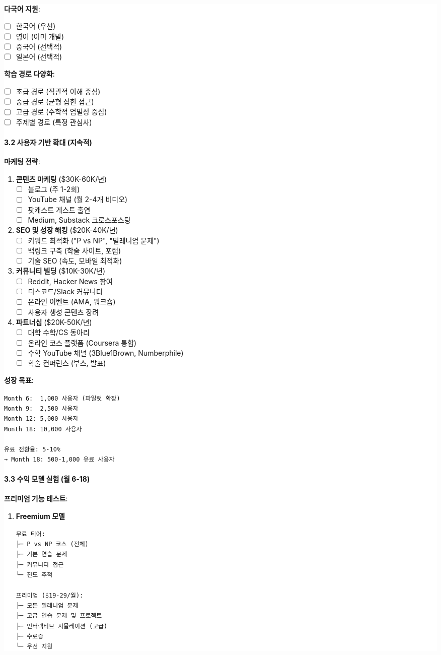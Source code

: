 **다국어 지원**:
- [ ] 한국어 (우선)
- [ ] 영어 (이미 개발)
- [ ] 중국어 (선택적)
- [ ] 일본어 (선택적)

**학습 경로 다양화**:
- [ ] 초급 경로 (직관적 이해 중심)
- [ ] 중급 경로 (균형 잡힌 접근)
- [ ] 고급 경로 (수학적 엄밀성 중심)
- [ ] 주제별 경로 (특정 관심사)

#### 3.2 사용자 기반 확대 (지속적)

**마케팅 전략**:

1. **콘텐츠 마케팅** ($30K-60K/년)
   - [ ] 블로그 (주 1-2회)
   - [ ] YouTube 채널 (월 2-4개 비디오)
   - [ ] 팟캐스트 게스트 출연
   - [ ] Medium, Substack 크로스포스팅

2. **SEO 및 성장 해킹** ($20K-40K/년)
   - [ ] 키워드 최적화 ("P vs NP", "밀레니엄 문제")
   - [ ] 백링크 구축 (학술 사이트, 포럼)
   - [ ] 기술 SEO (속도, 모바일 최적화)

3. **커뮤니티 빌딩** ($10K-30K/년)
   - [ ] Reddit, Hacker News 참여
   - [ ] 디스코드/Slack 커뮤니티
   - [ ] 온라인 이벤트 (AMA, 워크숍)
   - [ ] 사용자 생성 콘텐츠 장려

4. **파트너십** ($20K-50K/년)
   - [ ] 대학 수학/CS 동아리
   - [ ] 온라인 코스 플랫폼 (Coursera 통합)
   - [ ] 수학 YouTube 채널 (3Blue1Brown, Numberphile)
   - [ ] 학술 컨퍼런스 (부스, 발표)

**성장 목표**:
```
Month 6:  1,000 사용자 (파일럿 확장)
Month 9:  2,500 사용자
Month 12: 5,000 사용자
Month 18: 10,000 사용자

유료 전환율: 5-10%
→ Month 18: 500-1,000 유료 사용자
```

#### 3.3 수익 모델 실험 (월 6-18)

**프리미엄 기능 테스트**:

1. **Freemium 모델**
   ```
   무료 티어:
   ├─ P vs NP 코스 (전체)
   ├─ 기본 연습 문제
   ├─ 커뮤니티 접근
   └─ 진도 추적

   프리미엄 ($19-29/월):
   ├─ 모든 밀레니엄 문제
   ├─ 고급 연습 문제 및 프로젝트
   ├─ 인터랙티브 시뮬레이션 (고급)
   ├─ 수료증
   └─ 우선 지원
   ```